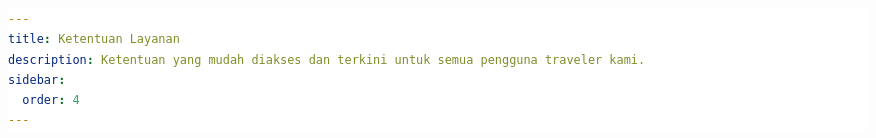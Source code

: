 ```yaml
---
title: Ketentuan Layanan
description: Ketentuan yang mudah diakses dan terkini untuk semua pengguna traveler kami.
sidebar:
  order: 4
---
```

<iframe src="https://policies.google.com/terms/embedded" style="width: 100%; height: calc(100vh - 4rem); border: none;" title="Ketentuan Layanan">
  Peramban Anda tidak mendukung iframe.
</iframe>

